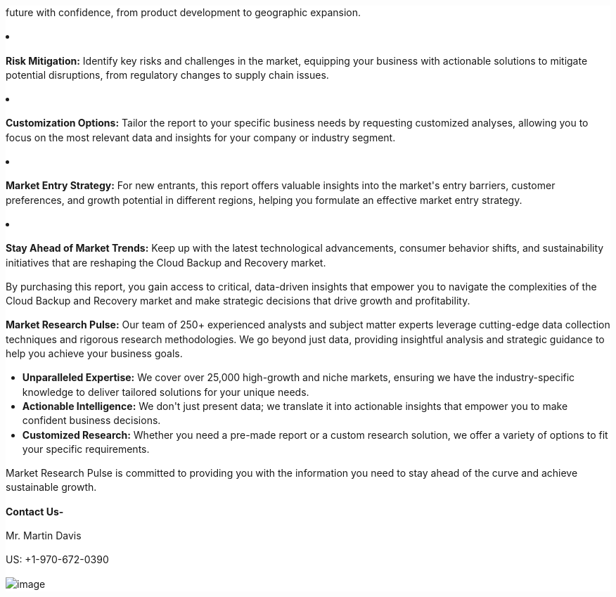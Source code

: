 future with confidence, from product development to geographic expansion.</p></li><li><p><strong>Risk Mitigation:</strong> Identify key risks and challenges in the market, equipping your business with actionable solutions to mitigate potential disruptions, from regulatory changes to supply chain issues.</p></li><li><p><strong>Customization Options:</strong> Tailor the report to your specific business needs by requesting customized analyses, allowing you to focus on the most relevant data and insights for your company or industry segment.</p></li><li><p><strong>Market Entry Strategy:</strong> For new entrants, this report offers valuable insights into the market's entry barriers, customer preferences, and growth potential in different regions, helping you formulate an effective market entry strategy.</p></li><li><p><strong>Stay Ahead of Market Trends:</strong> Keep up with the latest technological advancements, consumer behavior shifts, and sustainability initiatives that are reshaping the Cloud Backup and Recovery market.</p></li></ol><p>By purchasing this report, you gain access to critical, data-driven insights that empower you to navigate the complexities of the Cloud Backup and Recovery market and make strategic decisions that drive growth and profitability.</p><p><strong>Market Research Pulse:</strong>&nbsp;Our team of 250+ experienced analysts and subject matter experts leverage cutting-edge data collection techniques and rigorous research methodologies. We go beyond just data, providing insightful analysis and strategic guidance to help you achieve your business goals.</p><ul><li><strong>Unparalleled Expertise:</strong>&nbsp;We cover over 25,000 high-growth and niche markets, ensuring we have the industry-specific knowledge to deliver tailored solutions for your unique needs.</li><li><strong>Actionable Intelligence:</strong>&nbsp;We don't just present data; we translate it into actionable insights that empower you to make confident business decisions.</li><li><strong>Customized Research:</strong>&nbsp;Whether you need a pre-made report or a custom research solution, we offer a variety of options to fit your specific requirements.</li></ul><p>Market Research Pulse is committed to providing you with the information you need to stay ahead of the curve and achieve sustainable growth.</p><p><strong>Contact Us-</strong></p><p>Mr. Martin Davis</p><p>US: +1-970-672-0390</p>
![image](https://github.com/user-attachments/assets/ca3d3551-bf38-452d-9bf6-9af60b8b2125)
